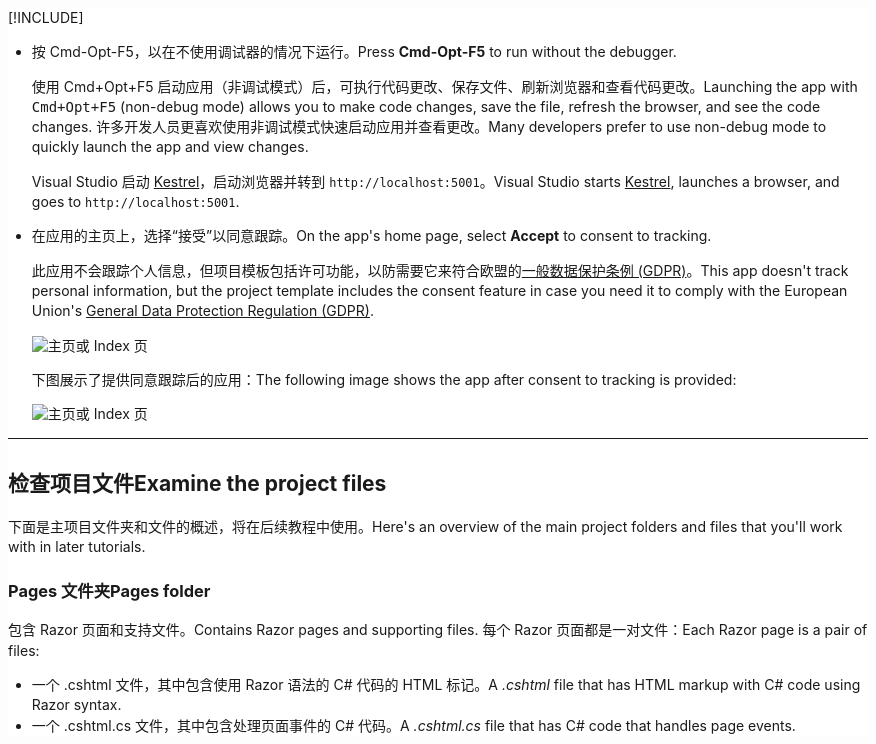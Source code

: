   [!INCLUDE[](~/includes/trustCertMac.md)]

* <span data-ttu-id="9bc53-329">按 Cmd-Opt-F5，以在不使用调试器的情况下运行。</span><span class="sxs-lookup"><span data-stu-id="9bc53-329">Press **Cmd-Opt-F5** to run without the debugger.</span></span>

  <span data-ttu-id="9bc53-330">使用 Cmd+Opt+F5<kbd></kbd> 启动应用（非调试模式）后，可执行代码更改、保存文件、刷新浏览器和查看代码更改。</span><span class="sxs-lookup"><span data-stu-id="9bc53-330">Launching the app with <kbd>Cmd+Opt+F5</kbd> (non-debug mode) allows you to make code changes, save the file, refresh the browser, and see the code changes.</span></span> <span data-ttu-id="9bc53-331">许多开发人员更喜欢使用非调试模式快速启动应用并查看更改。</span><span class="sxs-lookup"><span data-stu-id="9bc53-331">Many developers prefer to use non-debug mode to quickly launch the app and view changes.</span></span>

  <span data-ttu-id="9bc53-332">Visual Studio 启动 [Kestrel](xref:fundamentals/servers/kestrel)，启动浏览器并转到 `http://localhost:5001`。</span><span class="sxs-lookup"><span data-stu-id="9bc53-332">Visual Studio starts [Kestrel](xref:fundamentals/servers/kestrel), launches a browser, and goes to `http://localhost:5001`.</span></span>

* <span data-ttu-id="9bc53-333">在应用的主页上，选择“接受”以同意跟踪。</span><span class="sxs-lookup"><span data-stu-id="9bc53-333">On the app's home page, select **Accept** to consent to tracking.</span></span>

  <span data-ttu-id="9bc53-334">此应用不会跟踪个人信息，但项目模板包括许可功能，以防需要它来符合欧盟的[一般数据保护条例 (GDPR)](xref:security/gdpr)。</span><span class="sxs-lookup"><span data-stu-id="9bc53-334">This app doesn't track personal information, but the project template includes the consent feature in case you need it to comply with the European Union's [General Data Protection Regulation (GDPR)](xref:security/gdpr).</span></span>

  ![主页或 Index 页](razor-pages-start/_static/homeGDPR2.2_safari.png)

  <span data-ttu-id="9bc53-336">下图展示了提供同意跟踪后的应用：</span><span class="sxs-lookup"><span data-stu-id="9bc53-336">The following image shows the app after consent to tracking is provided:</span></span>

  ![主页或 Index 页](razor-pages-start/_static/home2.2_safari.png)



---

## <a name="examine-the-project-files"></a><span data-ttu-id="9bc53-338">检查项目文件</span><span class="sxs-lookup"><span data-stu-id="9bc53-338">Examine the project files</span></span>

<span data-ttu-id="9bc53-339">下面是主项目文件夹和文件的概述，将在后续教程中使用。</span><span class="sxs-lookup"><span data-stu-id="9bc53-339">Here's an overview of the main project folders and files that you'll work with in later tutorials.</span></span>

### <a name="pages-folder"></a><span data-ttu-id="9bc53-340">Pages 文件夹</span><span class="sxs-lookup"><span data-stu-id="9bc53-340">Pages folder</span></span>

<span data-ttu-id="9bc53-341">包含 Razor 页面和支持文件。</span><span class="sxs-lookup"><span data-stu-id="9bc53-341">Contains Razor pages and supporting files.</span></span> <span data-ttu-id="9bc53-342">每个 Razor 页面都是一对文件：</span><span class="sxs-lookup"><span data-stu-id="9bc53-342">Each Razor page is a pair of files:</span></span>

* <span data-ttu-id="9bc53-343">一个 .cshtml 文件，其中包含使用 Razor 语法的 C# 代码的 HTML 标记。</span><span class="sxs-lookup"><span data-stu-id="9bc53-343">A *.cshtml* file that has HTML markup with C# code using Razor syntax.</span></span>
* <span data-ttu-id="9bc53-344">一个 .cshtml.cs 文件，其中包含处理页面事件的 C# 代码。</span><span class="sxs-lookup"><span data-stu-id="9bc53-344">A *.cshtml.cs* file that has C# code that handles page events.</span></span>
